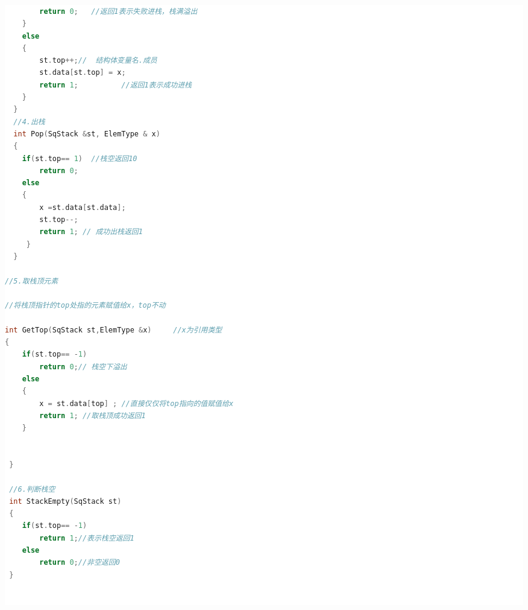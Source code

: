 ```c
 		return 0;	//返回1表示失败进栈，栈满溢出 
	}
	else
	{
		st.top++;//  结构体变量名.成员
		st.data[st.top] = x;
		return 1;          //返回1表示成功进栈 
	}
  } 
  //4.出栈
  int Pop(SqStack &st, ElemType & x)  
  {
  	if(st.top== 1)  //栈空返回10
		return 0;
	else
	{
		x =st.data[st.data];
		st.top--;
		return 1; // 成功出栈返回1 
	 } 
  }
  
//5.取栈顶元素

//将栈顶指针的top处指的元素赋值给x，top不动

int GetTop(SqStack st,ElemType &x)     //x为引用类型
{
	if(st.top== -1)
		return 0;// 栈空下溢出
	else
	{
		x = st.data[top] ; //直接仅仅将top指向的值赋值给x
		return 1; //取栈顶成功返回1 
	} 
	
	
 } 
 
 //6.判断栈空
 int StackEmpty(SqStack st) 
 {
 	if(st.top== -1)
 		return 1;//表示栈空返回1
	else
		return 0;//非空返回0 
 }
 
  
```
